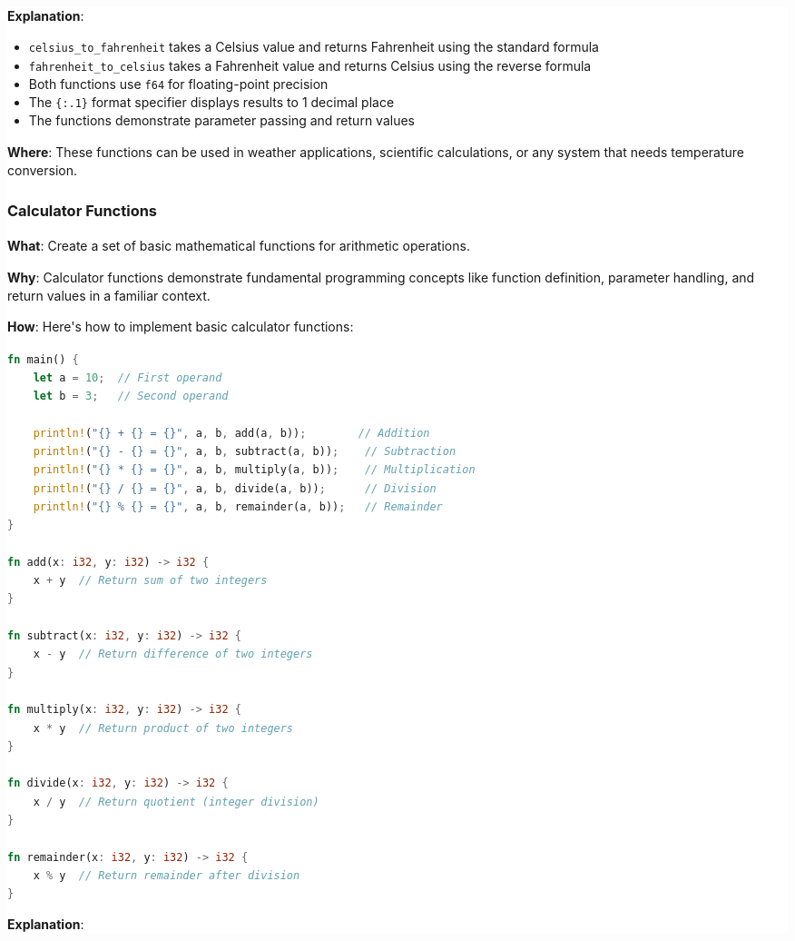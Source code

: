 **Explanation**:

- `celsius_to_fahrenheit` takes a Celsius value and returns Fahrenheit using the standard formula
- `fahrenheit_to_celsius` takes a Fahrenheit value and returns Celsius using the reverse formula
- Both functions use `f64` for floating-point precision
- The `{:.1}` format specifier displays results to 1 decimal place
- The functions demonstrate parameter passing and return values

**Where**: These functions can be used in weather applications, scientific calculations, or any system that needs temperature conversion.

### Calculator Functions

**What**: Create a set of basic mathematical functions for arithmetic operations.

**Why**: Calculator functions demonstrate fundamental programming concepts like function definition, parameter handling, and return values in a familiar context.

**How**: Here's how to implement basic calculator functions:

```rust
fn main() {
    let a = 10;  // First operand
    let b = 3;   // Second operand

    println!("{} + {} = {}", a, b, add(a, b));        // Addition
    println!("{} - {} = {}", a, b, subtract(a, b));    // Subtraction
    println!("{} * {} = {}", a, b, multiply(a, b));    // Multiplication
    println!("{} / {} = {}", a, b, divide(a, b));      // Division
    println!("{} % {} = {}", a, b, remainder(a, b));   // Remainder
}

fn add(x: i32, y: i32) -> i32 {
    x + y  // Return sum of two integers
}

fn subtract(x: i32, y: i32) -> i32 {
    x - y  // Return difference of two integers
}

fn multiply(x: i32, y: i32) -> i32 {
    x * y  // Return product of two integers
}

fn divide(x: i32, y: i32) -> i32 {
    x / y  // Return quotient (integer division)
}

fn remainder(x: i32, y: i32) -> i32 {
    x % y  // Return remainder after division
}
```

**Explanation**:

